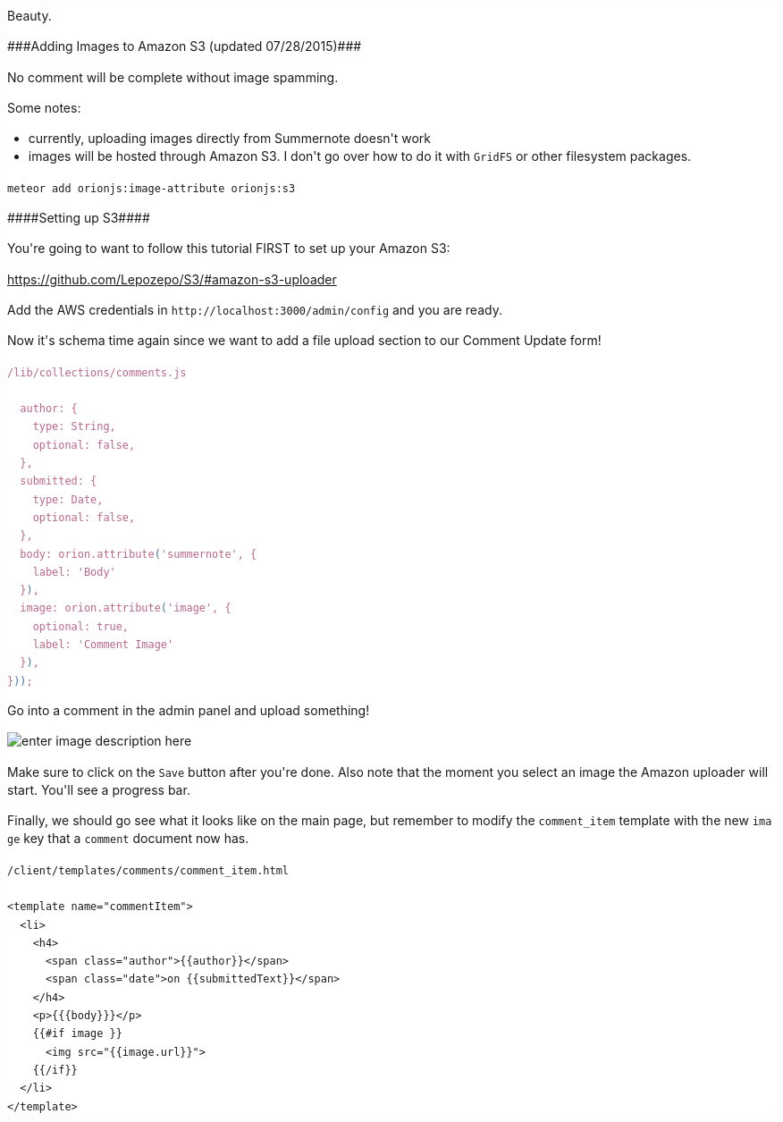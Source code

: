 Beauty. 

###Adding Images to Amazon S3 (updated 07/28/2015)###

No comment will be complete without image spamming. 

Some notes:

- currently, uploading images directly from Summernote doesn't work
- images will be hosted through Amazon S3. I don't go over how to do it with `GridFS` or other filesystem packages.

`meteor add orionjs:image-attribute orionjs:s3`

####Setting up S3####

You're going to want to follow this tutorial FIRST to set up your Amazon S3:

https://github.com/Lepozepo/S3/#amazon-s3-uploader

Add the AWS credentials in `http://localhost:3000/admin/config` and you are ready.

Now it's schema time again since we want to add a file upload section to our Comment Update form!

```javascript
/lib/collections/comments.js

  author: {
    type: String,
    optional: false,
  },
  submitted: {
    type: Date,
    optional: false,
  },
  body: orion.attribute('summernote', {
    label: 'Body'
  }),
  image: orion.attribute('image', {
    optional: true,
    label: 'Comment Image'
  }),
}));
```

Go into a comment in the admin panel and upload something!

![enter image description here](https://lh3.googleusercontent.com/ZY2zJWFCdv25VDgbAE3yjPxD-ByUIngSW9-SEuzloaI=s0 "Screenshot from 2015-07-29 00:04:39.png")

Make sure to click on the `Save` button after you're done.  Also note that the moment you select an image the Amazon uploader will start. You'll see a progress bar.

Finally, we should go see what it looks like on the main page, but remember to modify the `comment_item` template with the new `image` key that a `comment` document now has.

```
/client/templates/comments/comment_item.html

<template name="commentItem">
  <li>
    <h4>
      <span class="author">{{author}}</span>
      <span class="date">on {{submittedText}}</span>
    </h4>
    <p>{{{body}}}</p>
    {{#if image }}
      <img src="{{image.url}}">
    {{/if}}
  </li>
</template>
```